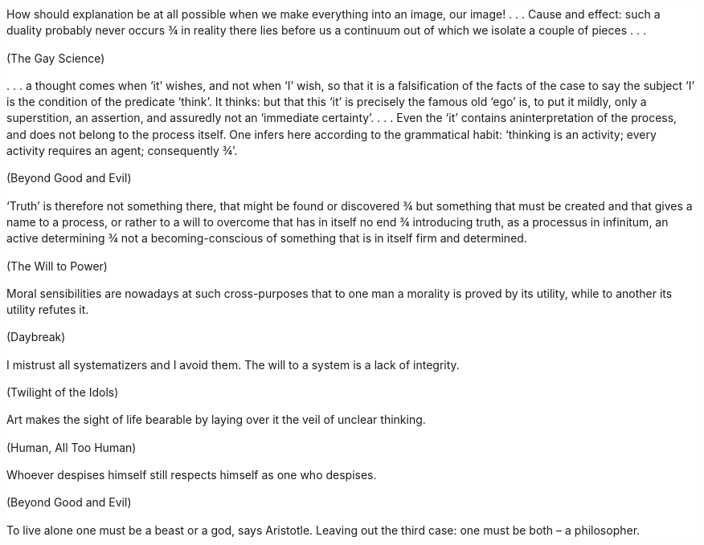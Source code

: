 

How should explanation be at all possible when we make everything into
an image, our image! . . . Cause and effect: such a duality probably
never occurs ¾ in reality there lies before us a continuum out of which
we isolate a couple of pieces . . .

(The Gay Science)



. . . a thought comes when ‘it’ wishes, and not when ‘I’ wish, so that
it is a falsification of the facts of the case to say the subject ‘I’ is
the condition of the predicate ‘think’. It thinks: but that this ‘it’ is
precisely the famous old ‘ego’ is, to put it mildly, only a
superstition, an assertion, and assuredly not an ‘immediate certainty’.
. . . Even the ‘it’ contains aninterpretation of the process, and does
not belong to the process itself. One infers here according to the
grammatical habit: ‘thinking is an activity; every activity requires an
agent; consequently ¾’.

(Beyond Good and Evil)



‘Truth’ is therefore not something there, that might be found or
discovered ¾ but something that must be created and that gives a name to
a process, or rather to a will to overcome that has in itself no end ¾
introducing truth, as a processus in infinitum, an active determining ¾
not a becoming-conscious of something that is in itself firm and
determined.

(The Will to Power)



Moral sensibilities are nowadays at such cross-purposes that to one man
a morality is proved by its utility, while to another its utility
refutes it.

(Daybreak)



I mistrust all systematizers and I avoid them. The will to a system is a
lack of integrity.

(Twilight of the Idols)



Art makes the sight of life bearable by laying over it the veil of
unclear thinking.

(Human, All Too Human)



Whoever despises himself still respects himself as one who despises.

(Beyond Good and Evil)



To live alone one must be a beast or a god, says Aristotle. Leaving out
the third case: one must be both – a philosopher.
